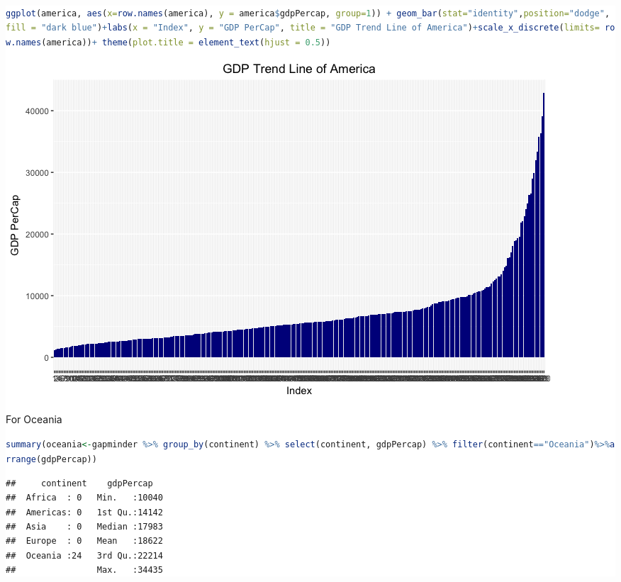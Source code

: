 ``` r
ggplot(america, aes(x=row.names(america), y = america$gdpPercap, group=1)) + geom_bar(stat="identity",position="dodge", fill = "dark blue")+labs(x = "Index", y = "GDP PerCap", title = "GDP Trend Line of America")+scale_x_discrete(limits= row.names(america))+ theme(plot.title = element_text(hjust = 0.5))
```

![](a_deeper_exploration_into_gapminder_dataset_files/figure-markdown_github-ascii_identifiers/unnamed-chunk-8-1.png)

For Oceania

``` r
summary(oceania<-gapminder %>% group_by(continent) %>% select(continent, gdpPercap) %>% filter(continent=="Oceania")%>%arrange(gdpPercap))
```

    ##     continent    gdpPercap    
    ##  Africa  : 0   Min.   :10040  
    ##  Americas: 0   1st Qu.:14142  
    ##  Asia    : 0   Median :17983  
    ##  Europe  : 0   Mean   :18622  
    ##  Oceania :24   3rd Qu.:22214  
    ##                Max.   :34435
